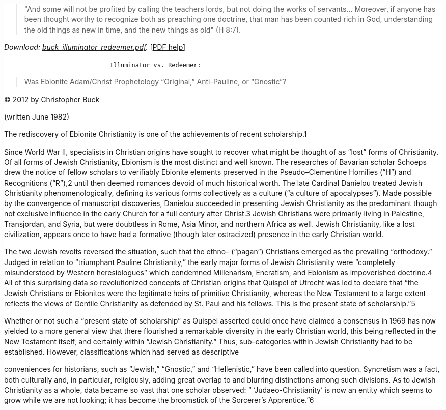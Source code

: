 > "And some will not be profited by calling the teachers lords, but not doing the works of servants... Moreover, if anyone has been thought worthy to recognize both as preaching one doctrine, that man has been counted rich in God, understanding the old things as new in time, and the new things as old" (H 8:7).  

_Download: [buck\_illuminator\_redeemer.pdf](https://bahai-library.com/pdf/b/buck_illuminator_redeemer.pdf)._ \[[PDF help](https://bahai-library.com/pdf/)\]


                                 Illuminator vs. Redeemer:
> Was Ebionite Adam/Christ Prophetology
> “Original,” Anti-Pauline, or “Gnostic”?

© 2012 by Christopher Buck

(written June 1982)

The rediscovery of Ebionite Christianity is one of the achievements of recent scholarship.1

Since World War II, specialists in Christian origins have sought to recover what might be
thought of as “lost” forms of Christianity. Of all forms of Jewish Christianity, Ebionism is the
most distinct and well known. The researches of Bavarian scholar Schoeps drew the notice of
fellow scholars to verifiably Ebionite elements preserved in the Pseudo–Clementine Homilies
(“H”) and Recognitions (“R”),2 until then deemed romances devoid of much historical worth.
The late Cardinal Danielou treated Jewish Christianity phenomenologically, defining its
various forms collectively as a culture (“a culture of apocalypses”). Made possible by the
convergence of manuscript discoveries, Danielou succeeded in presenting Jewish Christianity
as the predominant though not exclusive influence in the early Church for a full century after
Christ.3 Jewish Christians were primarily living in Palestine, Transjordan, and Syria, but were
doubtless in Rome, Asia Minor, and northern Africa as well. Jewish Christianity, like a lost
civilization, appears once to have had a formative (though later ostracized) presence in the
early Christian world.

The two Jewish revolts reversed the situation, such that the ethno– (“pagan”) Christians
emerged as the prevailing “orthodoxy.” Judged in relation to “triumphant Pauline
Christianity,” the early major forms of Jewish Christianity were “completely misunderstood by
Western heresiologues” which condemned Millenarism, Encratism, and Ebionism as
impoverished doctrine.4 All of this surprising data so revolutionized concepts of Christian
origins that Quispel of Utrecht was led to declare that “the Jewish Christians or Ebionites were
the legitimate heirs of primitive Christianity, whereas the New Testament to a large extent
reflects the views of Gentile Christianity as defended by St. Paul and his fellows. This is the
present state of scholarship.”5

Whether or not such a “present state of scholarship” as Quispel asserted could once have
claimed a consensus in 1969 has now yielded to a more general view that there flourished a
remarkable diversity in the early Christian world, this being reflected in the New Testament
itself, and certainly within “Jewish Christianity.” Thus, sub–categories within Jewish
Christianity had to be established. However, classifications which had served as descriptive

conveniences for historians, such as “Jewish,” “Gnostic,” and “Hellenistic,” have been called
into question. Syncretism was a fact, both culturally and, in particular, religiously, adding great
overlap to and blurring distinctions among such divisions. As to Jewish Christianity as a
whole, data became so vast that one scholar observed: “ ‘Judaeo-Christianity’ is now an entity
which seems to grow while we are not looking; it has become the broomstick of the Sorcerer’s
Apprentice.”6
